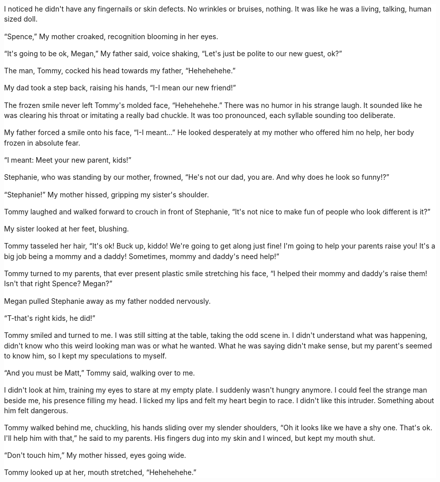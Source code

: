 I noticed he didn't have any fingernails or skin defects. No wrinkles or bruises, nothing. It was like he was a living, talking, human sized doll. 
              
“Spence,” My mother croaked, recognition blooming in her eyes. 
              
“It's going to be ok, Megan,” My father said, voice shaking, “Let's just be polite to our new guest, ok?”
              
The man, Tommy, cocked his head towards my father, “Hehehehehe.”
              
My dad took a step back, raising his hands, “I-I mean our new friend!”
              
The frozen smile never left Tommy's molded face, “Hehehehehe.” There was no humor in his strange laugh. It sounded like he was clearing his throat or imitating a really bad chuckle. It was too pronounced, each syllable sounding too deliberate. 
               
My father forced a smile onto his face, “I-I meant...” He looked desperately at my mother who offered him no help, her body frozen in absolute fear. 
             
“I meant: Meet your new parent, kids!”
             
Stephanie, who was standing by our mother, frowned, “He's not our dad, you are. And why does he look so funny!?”
             
“Stephanie!” My mother hissed, gripping my sister's shoulder. 
             
Tommy laughed and walked forward to crouch in front of Stephanie, “It's not nice to make fun of people who look different is it?”
              
My sister looked at her feet, blushing.
              
Tommy tasseled her hair, “It's ok! Buck up, kiddo! We're going to get along just fine! I'm going to help your parents raise you! It's a big job being a mommy and a daddy! Sometimes, mommy and daddy's need help!”
               
Tommy turned to my parents, that ever present plastic smile stretching his face, “I helped their mommy and daddy's raise them! Isn't that right Spence? Megan?”
               
Megan pulled Stephanie away as my father nodded nervously. 
               
“T-that's right kids, he did!”
               
Tommy smiled and turned to me. I was still sitting at the table, taking the odd scene in. I didn't understand what was happening, didn't know who this weird looking man was or what he wanted. What he was saying didn't make sense, but my parent's seemed to know him, so I kept my speculations to myself. 
               
“And you must be Matt,” Tommy said, walking over to me.   
               
I didn't look at him, training my eyes to stare at my empty plate. I suddenly wasn't hungry anymore. I could feel the strange man beside me, his presence filling my head. I licked my lips and felt my heart begin to race. I didn't like this intruder. Something about him felt dangerous. 
               
Tommy walked behind me, chuckling, his hands sliding over my slender shoulders, “Oh it looks like we have a shy one. That's ok. I'll help him with that,” he said to my parents. His fingers dug into my skin and I winced, but kept my mouth shut. 
                
“Don't touch him,” My mother hissed, eyes going wide. 
                
Tommy looked up at her, mouth stretched, “Hehehehehe.”
                